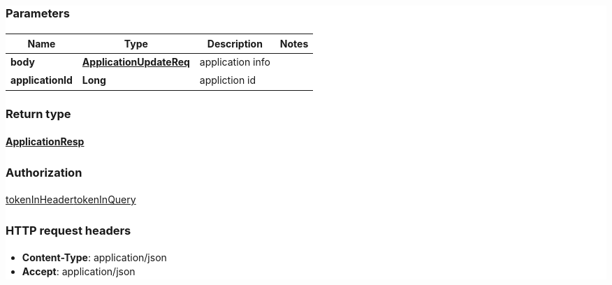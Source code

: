 ### Parameters

Name | Type | Description  | Notes
------------- | ------------- | ------------- | -------------
 **body** | [**ApplicationUpdateReq**](ApplicationUpdateReq.md)| application info |
 **applicationId** | **Long**| appliction id |

### Return type

[**ApplicationResp**](ApplicationResp.md)

### Authorization

[tokenInHeader](../README.md#tokenInHeader)[tokenInQuery](../README.md#tokenInQuery)

### HTTP request headers

 - **Content-Type**: application/json
 - **Accept**: application/json

